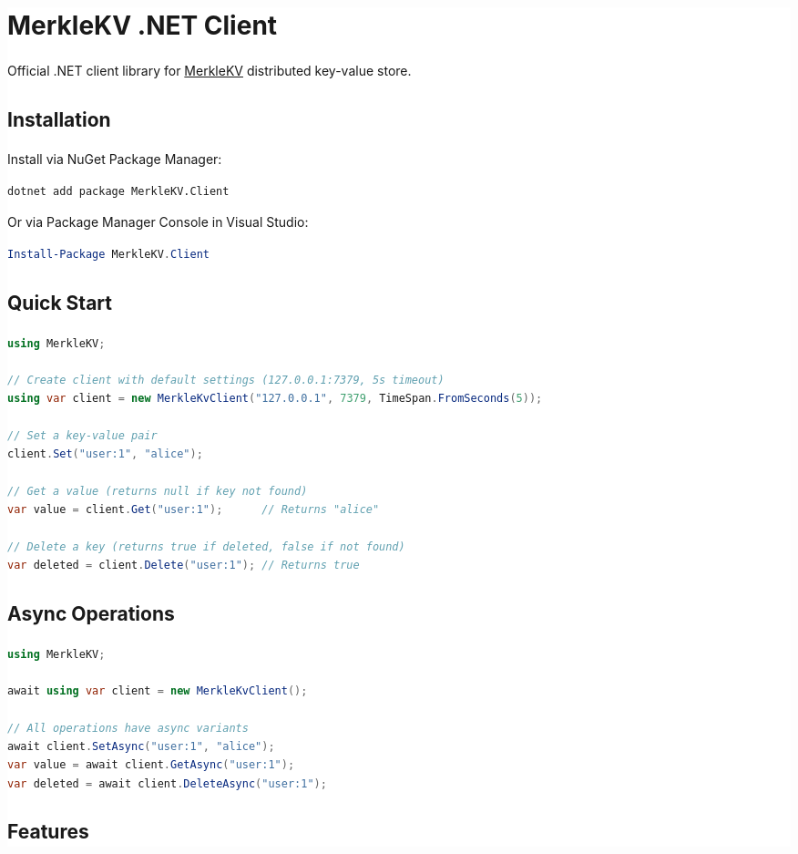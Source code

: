 # MerkleKV .NET Client

Official .NET client library for [MerkleKV](https://github.com/AI-Decenter/MerkleKV) distributed key-value store.

## Installation

Install via NuGet Package Manager:

```bash
dotnet add package MerkleKV.Client
```

Or via Package Manager Console in Visual Studio:

```powershell
Install-Package MerkleKV.Client
```

## Quick Start

```csharp
using MerkleKV;

// Create client with default settings (127.0.0.1:7379, 5s timeout)
using var client = new MerkleKvClient("127.0.0.1", 7379, TimeSpan.FromSeconds(5));

// Set a key-value pair
client.Set("user:1", "alice");

// Get a value (returns null if key not found)
var value = client.Get("user:1");      // Returns "alice"

// Delete a key (returns true if deleted, false if not found)
var deleted = client.Delete("user:1"); // Returns true
```

## Async Operations

```csharp
using MerkleKV;

await using var client = new MerkleKvClient();

// All operations have async variants
await client.SetAsync("user:1", "alice");
var value = await client.GetAsync("user:1");
var deleted = await client.DeleteAsync("user:1");
```

## Features
